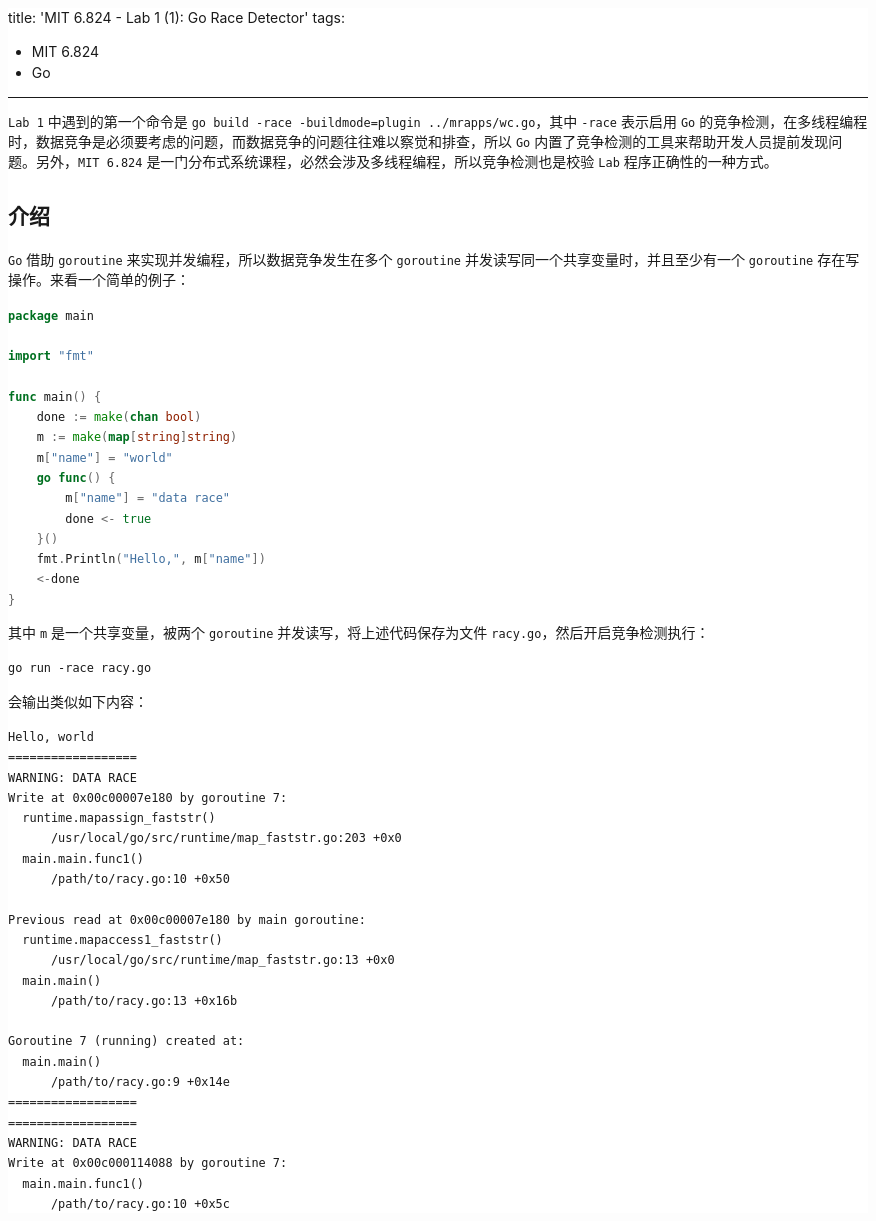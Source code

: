 title: 'MIT 6.824 - Lab 1 (1): Go Race Detector'
tags:
- MIT 6.824
- Go
---

`Lab 1` 中遇到的第一个命令是 `go build -race -buildmode=plugin ../mrapps/wc.go`，其中 `-race` 表示启用 `Go` 的竞争检测，在多线程编程时，数据竞争是必须要考虑的问题，而数据竞争的问题往往难以察觉和排查，所以 `Go` 内置了竞争检测的工具来帮助开发人员提前发现问题。另外，`MIT 6.824` 是一门分布式系统课程，必然会涉及多线程编程，所以竞争检测也是校验 `Lab` 程序正确性的一种方式。

## 介绍
`Go` 借助 `goroutine` 来实现并发编程，所以数据竞争发生在多个 `goroutine` 并发读写同一个共享变量时，并且至少有一个 `goroutine` 存在写操作。来看一个简单的例子：

```go
package main

import "fmt"

func main() {
    done := make(chan bool)
    m := make(map[string]string)
    m["name"] = "world"
    go func() {
        m["name"] = "data race"
        done <- true
    }()
    fmt.Println("Hello,", m["name"])
    <-done
}
```

其中 `m` 是一个共享变量，被两个 `goroutine` 并发读写，将上述代码保存为文件 `racy.go`，然后开启竞争检测执行：

```
go run -race racy.go
```

会输出类似如下内容：

```
Hello, world
==================
WARNING: DATA RACE
Write at 0x00c00007e180 by goroutine 7:
  runtime.mapassign_faststr()
      /usr/local/go/src/runtime/map_faststr.go:203 +0x0
  main.main.func1()
      /path/to/racy.go:10 +0x50

Previous read at 0x00c00007e180 by main goroutine:
  runtime.mapaccess1_faststr()
      /usr/local/go/src/runtime/map_faststr.go:13 +0x0
  main.main()
      /path/to/racy.go:13 +0x16b

Goroutine 7 (running) created at:
  main.main()
      /path/to/racy.go:9 +0x14e
==================
==================
WARNING: DATA RACE
Write at 0x00c000114088 by goroutine 7:
  main.main.func1()
      /path/to/racy.go:10 +0x5c

```